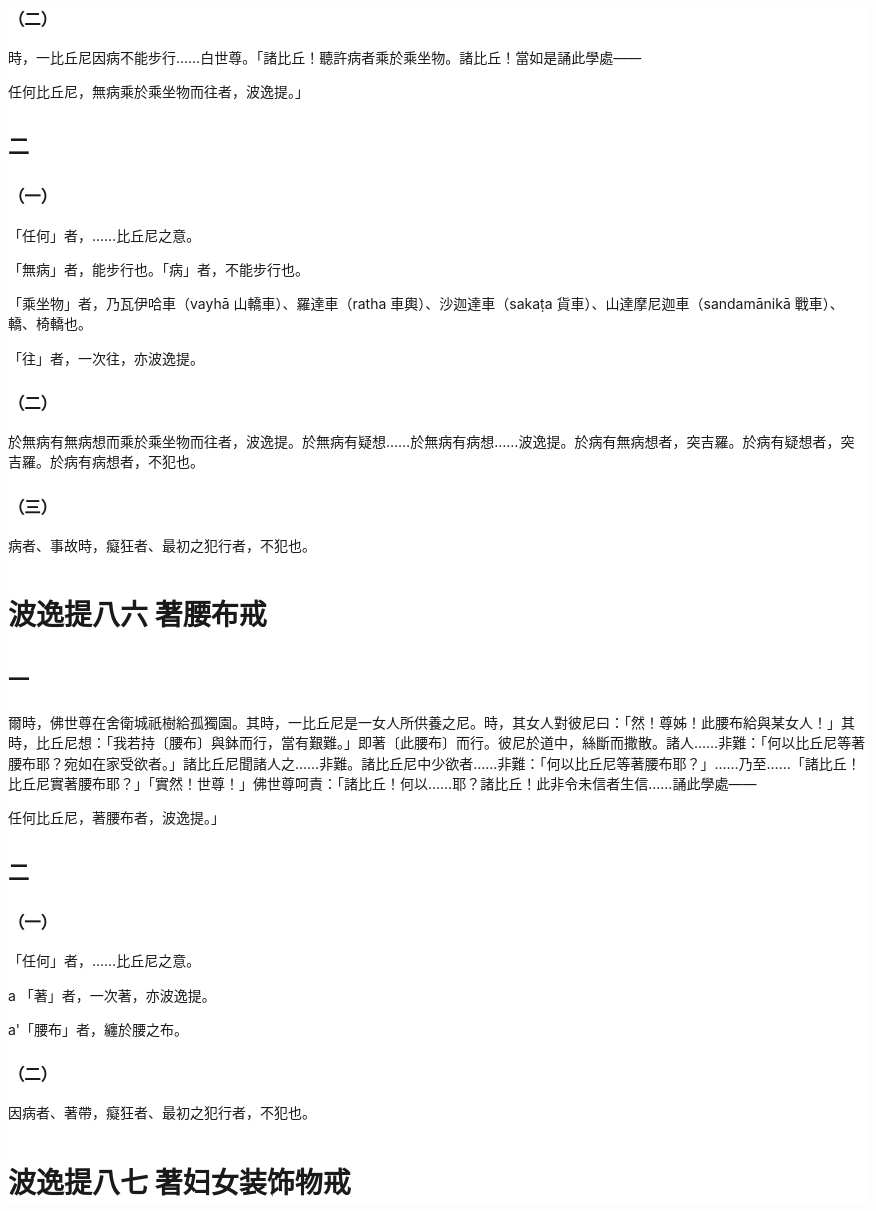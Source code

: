 ### （二）

時，一比丘尼因病不能步行……白世尊。「諸比丘！聽許病者乘於乘坐物。諸比丘！當如是誦此學處——

任何比丘尼，無病乘於乘坐物而往者，波逸提。」

## 二

### （一）

「任何」者，……比丘尼之意。

「無病」者，能步行也。「病」者，不能步行也。

「乘坐物」者，乃瓦伊哈車（vayhā 山轎車）、羅達車（ratha 車輿）、沙迦達車（sakaṭa 貨車）、山達摩尼迦車（sandamānikā 戰車）、轎、椅轎也。

「往」者，一次往，亦波逸提。

### （二）

於無病有無病想而乘於乘坐物而往者，波逸提。於無病有疑想……於無病有病想……波逸提。於病有無病想者，突吉羅。於病有疑想者，突吉羅。於病有病想者，不犯也。

### （三）

病者、事故時，癡狂者、最初之犯行者，不犯也。

# 波逸提八六 著腰布戒

## 一

爾時，佛世尊在舍衛城祇樹給孤獨園。其時，一比丘尼是一女人所供養之尼。時，其女人對彼尼曰：「然！尊姊！此腰布給與某女人！」其時，比丘尼想：「我若持〔腰布〕與鉢而行，當有艱難。」即著〔此腰布〕而行。彼尼於道中，絲斷而撒散。諸人……非難：「何以比丘尼等著腰布耶？宛如在家受欲者。」諸比丘尼聞諸人之……非難。諸比丘尼中少欲者……非難：「何以比丘尼等著腰布耶？」……乃至……「諸比丘！比丘尼實著腰布耶？」「實然！世尊！」佛世尊呵責：「諸比丘！何以……耶？諸比丘！此非令未信者生信……誦此學處——

任何比丘尼，著腰布者，波逸提。」

## 二

### （一）

「任何」者，……比丘尼之意。

a 「著」者，一次著，亦波逸提。

a'「腰布」者，纏於腰之布。

### （二）

因病者、著帶，癡狂者、最初之犯行者，不犯也。

# 波逸提八七 著妇女装饰物戒
